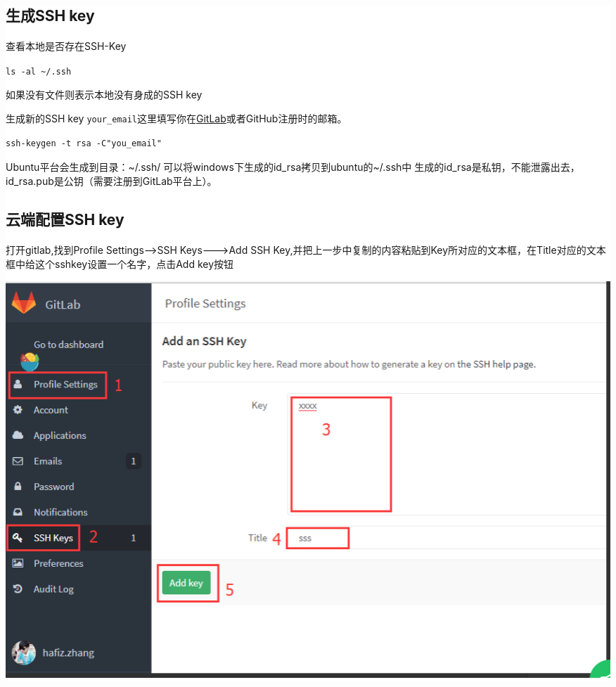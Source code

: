 ## 生成SSH key

查看本地是否存在SSH-Key

```shell
ls -al ~/.ssh
```

如果没有文件则表示本地没有身成的SSH key

生成新的SSH key  `your_email`这里填写你在[GitLab](https://so.csdn.net/so/search?q=GitLab&spm=1001.2101.3001.7020)或者GitHub注册时的邮箱。

```shell
ssh-keygen -t rsa -C"you_email"
```

Ubuntu平台会生成到目录：~/.ssh/
可以将windows下生成的id_rsa拷贝到ubuntu的~/.ssh中
生成的id_rsa是私钥，不能泄露出去，id_rsa.pub是公钥（需要注册到GitLab平台上）。

## 云端配置SSH key

打开gitlab,找到Profile Settings-->SSH Keys--->Add SSH Key,并把上一步中复制的内容粘贴到Key所对应的文本框，在Title对应的文本框中给这个sshkey设置一个名字，点击Add key按钮

![image-20220507140912954](git基础/image-20220507140912954-1678287567922-85.png)
